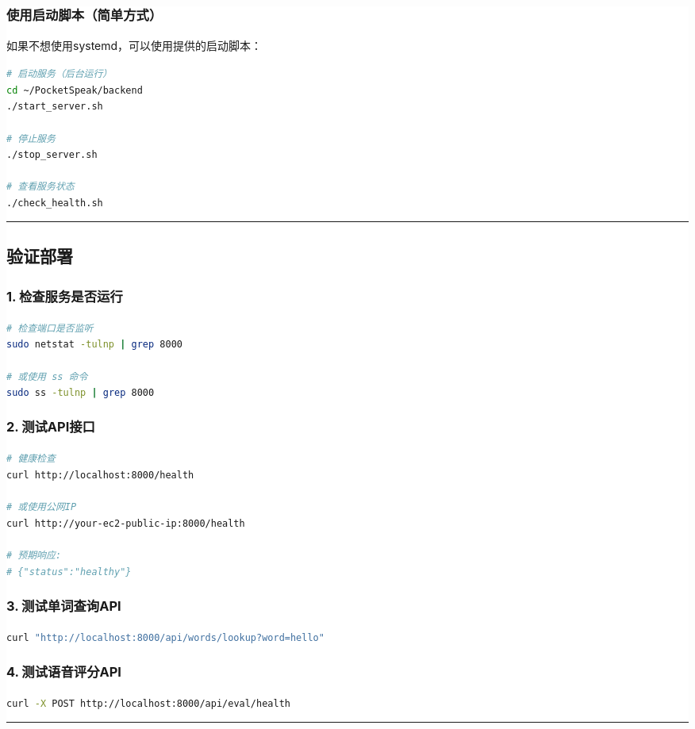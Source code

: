 ### 使用启动脚本（简单方式）

如果不想使用systemd，可以使用提供的启动脚本：

```bash
# 启动服务（后台运行）
cd ~/PocketSpeak/backend
./start_server.sh

# 停止服务
./stop_server.sh

# 查看服务状态
./check_health.sh
```

---

## 验证部署

### 1. 检查服务是否运行

```bash
# 检查端口是否监听
sudo netstat -tulnp | grep 8000

# 或使用 ss 命令
sudo ss -tulnp | grep 8000
```

### 2. 测试API接口

```bash
# 健康检查
curl http://localhost:8000/health

# 或使用公网IP
curl http://your-ec2-public-ip:8000/health

# 预期响应:
# {"status":"healthy"}
```

### 3. 测试单词查询API

```bash
curl "http://localhost:8000/api/words/lookup?word=hello"
```

### 4. 测试语音评分API

```bash
curl -X POST http://localhost:8000/api/eval/health
```

---
